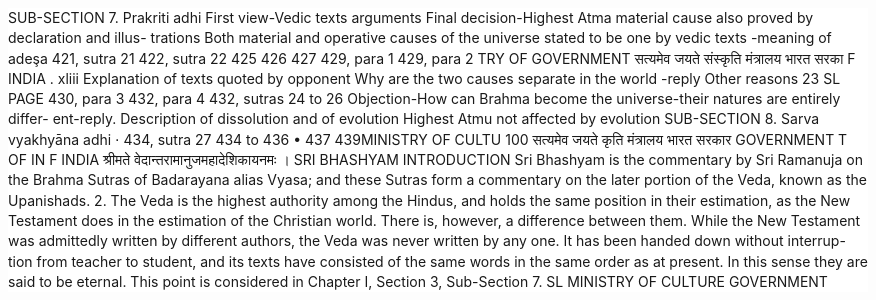 SUB-SECTION 7. Prakriti adhi 
First view-Vedic texts arguments 
Final decision-Highest Atma material cause also proved by declaration and illus- 
trations 
Both material and operative causes of the 
universe stated to be one by vedic texts -meaning of adeşa 
421, sutra 21 
422, sutra 22 
425 
426 
427 
429, para 1 
429, para 2 
TRY OF 
GOVERNMENT 
सत्यमेव जयते 
संस्कृति मंत्रालय 
भारत सरका 
F INDIA 
. 
xliii 
Explanation of texts quoted by opponent 
Why are the two causes separate in the world 
-reply 
Other reasons 
23 
SL 
PAGE 
430, para 3 
432, para 4 
432, sutras 
24 to 26 
Objection-How 
can Brahma become the universe-their natures are entirely differ- 
ent-reply. 
Description of dissolution and of evolution Highest Atmu not affected by evolution SUB-SECTION 8. Sarva vyakhyāna adhi 
⋅ 
434, sutra 27 
434 to 436 
• 
437 
439MINISTRY OF CULTU 
100 
सत्यमेव जयते 
कृति मंत्रालय भारत सरकार 
GOVERNMENT 
T OF IN 
F INDIA 
श्रीमते वेदान्तरामानुजमहादेशिकायनमः । 
SRI BHASHYAM 
INTRODUCTION 
Sri Bhashyam is the commentary by Sri Ramanuja on the Brahma Sutras of Badarayana alias Vyasa; and these Sutras form a commentary on the later portion of the Veda, known as the Upanishads. 
2. The Veda is the highest authority among the Hindus, and holds the same position in their estimation, as the New Testament does in the estimation of the Christian world. There is, however, a difference between them. While the New Testament was admittedly written by different authors, the Veda was never written by any one. It has been handed down without interrup- tion from teacher to student, and its texts have consisted of the same words in the same order as at present. In this sense they are said to be eternal. This point is considered in Chapter I, Section 3, Sub-Section 7. 
SL 
MINISTRY 
OF CULTURE 
GOVERNMENT 